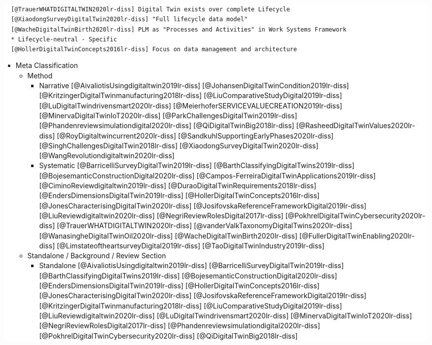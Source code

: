       [@TrauerWHATDIGITALTWIN2020lr-diss] Digital Twin exists over complete Lifecycle
      [@XiaodongSurveyDigitalTwin2020lr-diss] "Full lifecycle data model"
      [@WacheDigitalTwinBirth2020lr-diss] PLM as "Processes and Activities" in Work Systems Framework
      * Lifecycle-neutral - Specific
      [@HollerDigitalTwinConcepts2016lr-diss] Focus on data management and architecture
* Meta Classification
  * Method
    * Narrative
    [@AivaliotisUsingdigitaltwin2019lr-diss]
    [@JohansenDigitalTwinCondition2019lr-diss]
    [@KritzingerDigitalTwinmanufacturing2018lr-diss]
    [@LiuComparativeStudyDigital2019lr-diss]
    [@LuDigitalTwindrivensmart2020lr-diss]
    [@MeierhoferSERVICEVALUECREATION2019lr-diss]
    [@MinervaDigitalTwinIoT2020lr-diss]
    [@ParkChallengesDigitalTwin2019lr-diss]
    [@Phandenreviewsimulationdigital2020lr-diss]
    [@QiDigitalTwinBig2018lr-diss]
    [@RasheedDigitalTwinValues2020lr-diss]
    [@RoyDigitaltwincurrent2020lr-diss]
    [@SandkuhlSupportingEarlyPhases2020lr-diss]
    [@SinghChallengesDigitalTwin2018lr-diss]
    [@XiaodongSurveyDigitalTwin2020lr-diss]
    [@WangRevolutiondigitaltwin2020lr-diss]
    * Systematic
    [@BarricelliSurveyDigitalTwin2019lr-diss]
    [@BarthClassifyingDigitalTwins2019lr-diss]
    [@BojesemanticConstructionDigital2020lr-diss]
    [@Campos-FerreiraDigitalTwinApplications2019lr-diss]
    [@CiminoReviewdigitaltwin2019lr-diss]
    [@DuraoDigitalTwinRequirements2018lr-diss]
    [@EndersDimensionsDigitalTwin2019lr-diss]
    [@HollerDigitalTwinConcepts2016lr-diss]
    [@JonesCharacterisingDigitalTwin2020lr-diss]
    [@JosifovskaReferenceFrameworkDigital2019lr-diss]
    [@LiuReviewdigitaltwin2020lr-diss]
    [@NegriReviewRolesDigital2017lr-diss]
    [@PokhrelDigitalTwinCybersecurity2020lr-diss]
    [@TrauerWHATDIGITALTWIN2020lr-diss]
    [@vanderValkTaxonomyDigitalTwins2020lr-diss]
    [@WanasingheDigitalTwinOil2020lr-diss]
    [@WacheDigitalTwinBirth2020lr-diss]
    [@FullerDigitalTwinEnabling2020lr-diss]
    [@LimstateoftheartsurveyDigital2019lr-diss]
    [@TaoDigitalTwinIndustry2019lr-diss]
  * Standalone / Background / Review Section
    * Standalone
    [@AivaliotisUsingdigitaltwin2019lr-diss]
    [@BarricelliSurveyDigitalTwin2019lr-diss]
    [@BarthClassifyingDigitalTwins2019lr-diss]
    [@BojesemanticConstructionDigital2020lr-diss]
    [@EndersDimensionsDigitalTwin2019lr-diss]
    [@HollerDigitalTwinConcepts2016lr-diss]
    [@JonesCharacterisingDigitalTwin2020lr-diss]
    [@JosifovskaReferenceFrameworkDigital2019lr-diss]
    [@KritzingerDigitalTwinmanufacturing2018lr-diss]
    [@LiuComparativeStudyDigital2019lr-diss]
    [@LiuReviewdigitaltwin2020lr-diss]
    [@LuDigitalTwindrivensmart2020lr-diss]
    [@MinervaDigitalTwinIoT2020lr-diss]
    [@NegriReviewRolesDigital2017lr-diss]
    [@Phandenreviewsimulationdigital2020lr-diss]
    [@PokhrelDigitalTwinCybersecurity2020lr-diss]
    [@QiDigitalTwinBig2018lr-diss]